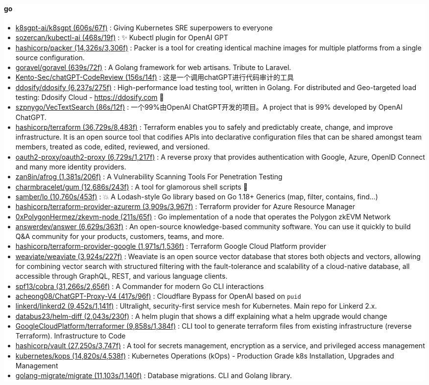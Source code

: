 #### go
* [k8sgpt-ai/k8sgpt (606s/67f)](https://github.com/k8sgpt-ai/k8sgpt) : Giving Kubernetes SRE superpowers to everyone
* [sozercan/kubectl-ai (468s/19f)](https://github.com/sozercan/kubectl-ai) : ✨ Kubectl plugin for OpenAI GPT
* [hashicorp/packer (14,326s/3,306f)](https://github.com/hashicorp/packer) : Packer is a tool for creating identical machine images for multiple platforms from a single source configuration.
* [goravel/goravel (639s/72f)](https://github.com/goravel/goravel) : A Golang framework for web artisans. Tribute to Laravel.
* [Kento-Sec/chatGPT-CodeReview (156s/14f)](https://github.com/Kento-Sec/chatGPT-CodeReview) : 这是一个调用chatGPT进行代码审计的工具
* [ddosify/ddosify (6,237s/275f)](https://github.com/ddosify/ddosify) : High-performance load testing tool, written in Golang. For distributed and Geo-targeted load testing: Ddosify Cloud - https://ddosify.com 🚀
* [szpnygo/VecTextSearch (86s/12f)](https://github.com/szpnygo/VecTextSearch) : 一个99%由OpenAI ChatGPT开发的项目。A project that is 99% developed by OpenAI ChatGPT.
* [hashicorp/terraform (36,729s/8,483f)](https://github.com/hashicorp/terraform) : Terraform enables you to safely and predictably create, change, and improve infrastructure. It is an open source tool that codifies APIs into declarative configuration files that can be shared amongst team members, treated as code, edited, reviewed, and versioned.
* [oauth2-proxy/oauth2-proxy (6,729s/1,217f)](https://github.com/oauth2-proxy/oauth2-proxy) : A reverse proxy that provides authentication with Google, Azure, OpenID Connect and many more identity providers.
* [zan8in/afrog (1,381s/206f)](https://github.com/zan8in/afrog) : A Vulnerability Scanning Tools For Penetration Testing
* [charmbracelet/gum (12,686s/243f)](https://github.com/charmbracelet/gum) : A tool for glamorous shell scripts 🎀
* [samber/lo (10,760s/453f)](https://github.com/samber/lo) : 💥 A Lodash-style Go library based on Go 1.18+ Generics (map, filter, contains, find...)
* [hashicorp/terraform-provider-azurerm (3,909s/3,967f)](https://github.com/hashicorp/terraform-provider-azurerm) : Terraform provider for Azure Resource Manager
* [0xPolygonHermez/zkevm-node (211s/65f)](https://github.com/0xPolygonHermez/zkevm-node) : Go implementation of a node that operates the Polygon zkEVM Network
* [answerdev/answer (6,629s/363f)](https://github.com/answerdev/answer) : An open-source knowledge-based community software. You can use it quickly to build Q&A community for your products, customers, teams, and more.
* [hashicorp/terraform-provider-google (1,971s/1,536f)](https://github.com/hashicorp/terraform-provider-google) : Terraform Google Cloud Platform provider
* [weaviate/weaviate (3,924s/227f)](https://github.com/weaviate/weaviate) : Weaviate is an open source vector database that stores both objects and vectors, allowing for combining vector search with structured filtering with the fault-tolerance and scalability of a cloud-native database, all accessible through GraphQL, REST, and various language clients.
* [spf13/cobra (31,266s/2,656f)](https://github.com/spf13/cobra) : A Commander for modern Go CLI interactions
* [acheong08/ChatGPT-Proxy-V4 (417s/96f)](https://github.com/acheong08/ChatGPT-Proxy-V4) : Cloudflare Bypass for OpenAI based on `puid`
* [linkerd/linkerd2 (9,452s/1,141f)](https://github.com/linkerd/linkerd2) : Ultralight, security-first service mesh for Kubernetes. Main repo for Linkerd 2.x.
* [databus23/helm-diff (2,043s/230f)](https://github.com/databus23/helm-diff) : A helm plugin that shows a diff explaining what a helm upgrade would change
* [GoogleCloudPlatform/terraformer (9,858s/1,384f)](https://github.com/GoogleCloudPlatform/terraformer) : CLI tool to generate terraform files from existing infrastructure (reverse Terraform). Infrastructure to Code
* [hashicorp/vault (27,250s/3,747f)](https://github.com/hashicorp/vault) : A tool for secrets management, encryption as a service, and privileged access management
* [kubernetes/kops (14,820s/4,538f)](https://github.com/kubernetes/kops) : Kubernetes Operations (kOps) - Production Grade k8s Installation, Upgrades and Management
* [golang-migrate/migrate (11,103s/1,140f)](https://github.com/golang-migrate/migrate) : Database migrations. CLI and Golang library.
